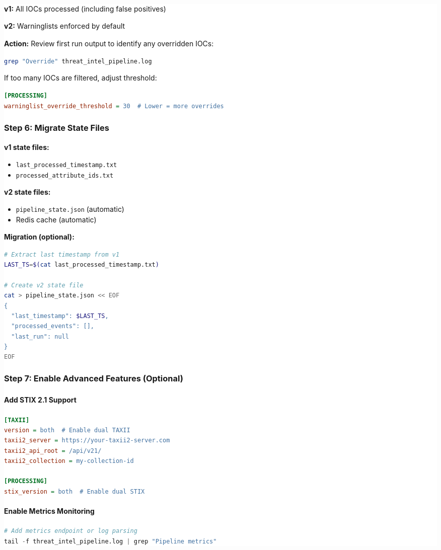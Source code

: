 **v1:** All IOCs processed (including false positives)

**v2:** Warninglists enforced by default

**Action:** Review first run output to identify any overridden IOCs:
```bash
grep "Override" threat_intel_pipeline.log
```

If too many IOCs are filtered, adjust threshold:
```ini
[PROCESSING]
warninglist_override_threshold = 30  # Lower = more overrides
```

### Step 6: Migrate State Files

**v1 state files:**
- `last_processed_timestamp.txt`
- `processed_attribute_ids.txt`

**v2 state files:**
- `pipeline_state.json` (automatic)
- Redis cache (automatic)

**Migration (optional):**
```bash
# Extract last timestamp from v1
LAST_TS=$(cat last_processed_timestamp.txt)

# Create v2 state file
cat > pipeline_state.json << EOF
{
  "last_timestamp": $LAST_TS,
  "processed_events": [],
  "last_run": null
}
EOF
```

### Step 7: Enable Advanced Features (Optional)

#### Add STIX 2.1 Support
```ini
[TAXII]
version = both  # Enable dual TAXII
taxii2_server = https://your-taxii2-server.com
taxii2_api_root = /api/v21/
taxii2_collection = my-collection-id

[PROCESSING]
stix_version = both  # Enable dual STIX
```

#### Enable Metrics Monitoring
```python
# Add metrics endpoint or log parsing
tail -f threat_intel_pipeline.log | grep "Pipeline metrics"
```
